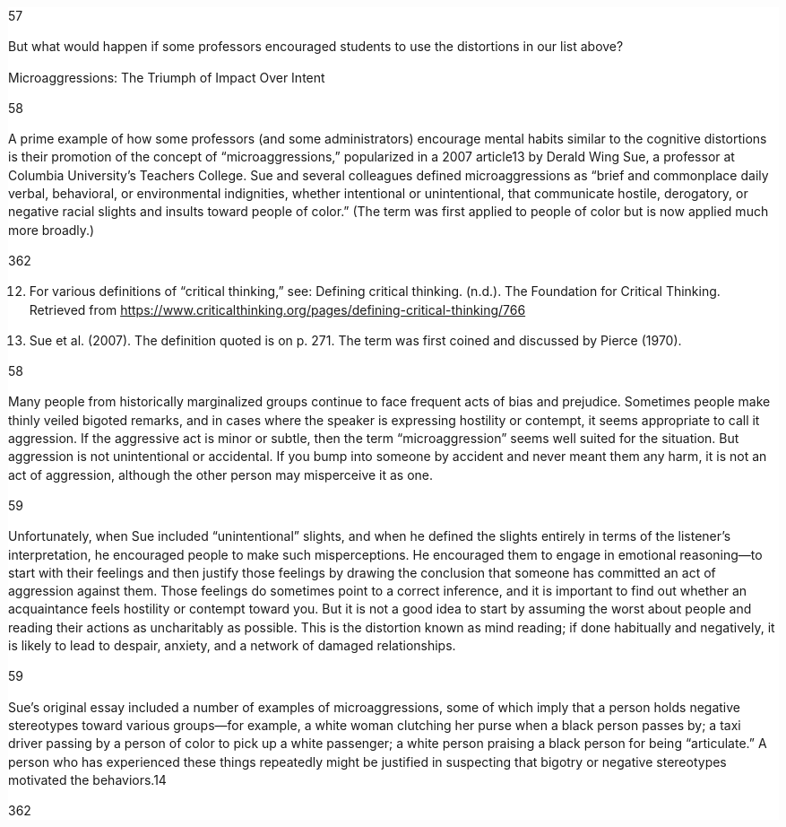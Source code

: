 57

But what would happen if some professors encouraged students to use the distortions in our list above?

Microaggressions: The Triumph of Impact Over Intent

58

A prime example of how some professors (and some administrators) encourage mental habits similar to the cognitive distortions is their promotion of the concept of “microaggressions,” popularized in a 2007 article13 by Derald Wing Sue, a professor at Columbia University’s Teachers College. Sue and several colleagues defined microaggressions as “brief and commonplace daily verbal, behavioral, or environmental indignities, whether intentional or unintentional, that communicate hostile, derogatory, or negative racial slights and insults toward people of color.” (The term was first applied to people of color but is now applied much more broadly.)

362

12. For various definitions of “critical thinking,” see: Defining critical thinking. (n.d.). The Foundation for Critical Thinking. Retrieved from https://www.criticalthinking.org/pages/defining-critical-thinking/766

13. Sue et al. (2007). The definition quoted is on p. 271. The term was first coined and discussed by Pierce (1970).

58

Many people from historically marginalized groups continue to face frequent acts of bias and prejudice. Sometimes people make thinly veiled bigoted remarks, and in cases where the speaker is expressing hostility or contempt, it seems appropriate to call it aggression. If the aggressive act is minor or subtle, then the term “microaggression” seems well suited for the situation. But aggression is not unintentional or accidental. If you bump into someone by accident and never meant them any harm, it is not an act of aggression, although the other person may misperceive it as one.

59

Unfortunately, when Sue included “unintentional” slights, and when he defined the slights entirely in terms of the listener’s interpretation, he encouraged people to make such misperceptions. He encouraged them to engage in emotional reasoning—to start with their feelings and then justify those feelings by drawing the conclusion that someone has committed an act of aggression against them. Those feelings do sometimes point to a correct inference, and it is important to find out whether an acquaintance feels hostility or contempt toward you. But it is not a good idea to start by assuming the worst about people and reading their actions as uncharitably as possible. This is the distortion known as mind reading; if done habitually and negatively, it is likely to lead to despair, anxiety, and a network of damaged relationships.

59

Sue’s original essay included a number of examples of microaggressions, some of which imply that a person holds negative stereotypes toward various groups—for example, a white woman clutching her purse when a black person passes by; a taxi driver passing by a person of color to pick up a white passenger; a white person praising a black person for being “articulate.” A person who has experienced these things repeatedly might be justified in suspecting that bigotry or negative stereotypes motivated the behaviors.14

362
